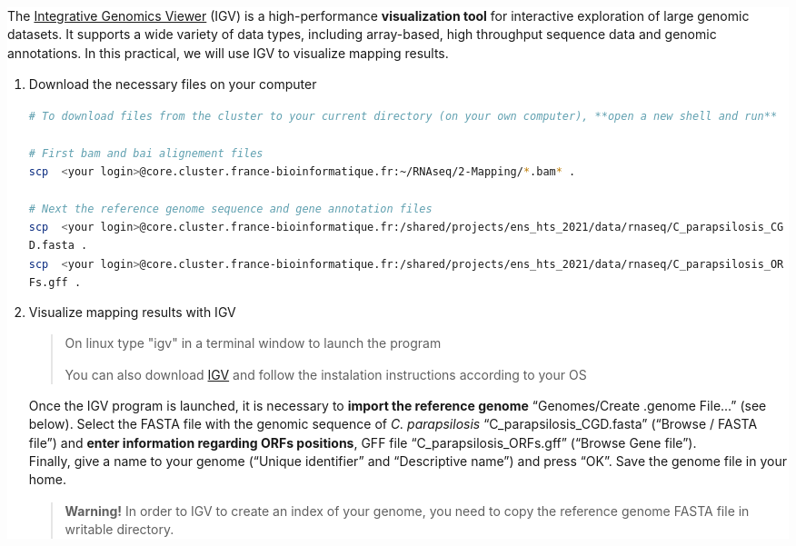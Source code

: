 The [Integrative Genomics Viewer](http://software.broadinstitute.org/software/igv/home) (IGV) is a high-performance **visualization tool** for interactive exploration of large genomic datasets. It supports a wide variety of data types, including array-based, high throughput sequence data and genomic annotations. In this practical, we will use IGV to visualize mapping results.

1. Download the necessary files on your computer

	```bash
	# To download files from the cluster to your current directory (on your own computer), **open a new shell and run**

	# First bam and bai alignement files
	scp  <your login>@core.cluster.france-bioinformatique.fr:~/RNAseq/2-Mapping/*.bam* .

	# Next the reference genome sequence and gene annotation files
	scp  <your login>@core.cluster.france-bioinformatique.fr:/shared/projects/ens_hts_2021/data/rnaseq/C_parapsilosis_CGD.fasta .
	scp  <your login>@core.cluster.france-bioinformatique.fr:/shared/projects/ens_hts_2021/data/rnaseq/C_parapsilosis_ORFs.gff .
	```

2. Visualize mapping results with IGV

	> On linux type "igv" in a terminal window to launch the program
	> 
	> You can also download [IGV](http://software.broadinstitute.org/software/igv/download) and follow the instalation instructions according to your OS

	Once the IGV program is launched, it is necessary to **import the reference genome** “Genomes/Create .genome File...” (see below). Select the FASTA file with the genomic sequence of *C. parapsilosis* “C_parapsilosis_CGD.fasta” (“Browse / FASTA file”) and **enter information regarding ORFs positions**, GFF file “C_parapsilosis_ORFs.gff” (“Browse Gene file”).  
	Finally, give a name to your genome (“Unique identifier” and “Descriptive name”) and press “OK”. Save the genome file in your home.

	> **Warning!** In order to IGV to create an index of your genome, you need to copy the reference genome FASTA file in writable directory.

	<p align="center">